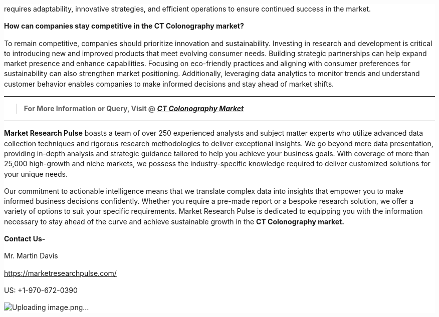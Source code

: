 requires adaptability, innovative strategies, and efficient operations to ensure continued success in the market.</p><p><strong>How can companies stay competitive in the CT Colonography market?</strong></p><p>To remain competitive, companies should prioritize innovation and sustainability. Investing in research and development is critical to introducing new and improved products that meet evolving consumer needs. Building strategic partnerships can help expand market presence and enhance capabilities. Focusing on eco-friendly practices and aligning with consumer preferences for sustainability can also strengthen market positioning. Additionally, leveraging data analytics to monitor trends and understand customer behavior enables companies to make informed decisions and stay ahead of market shifts.</p><hr /><blockquote><p><strong>For More Information or Query, Visit @&nbsp;<em><a href="https://marketresearchpulse.com/report/79346/ct-colonography-market?utm_source=Linkedin&utm_medium=091">CT Colonography Market</a></em></strong></p></blockquote><hr /><p><strong>Market Research Pulse</strong> boasts a team of over 250 experienced analysts and subject matter experts who utilize advanced data collection techniques and rigorous research methodologies to deliver exceptional insights. We go beyond mere data presentation, providing in-depth analysis and strategic guidance tailored to help you achieve your business goals. With coverage of more than 25,000 high-growth and niche markets, we possess the industry-specific knowledge required to deliver customized solutions for your unique needs.</p><p>Our commitment to actionable intelligence means that we translate complex data into insights that empower you to make informed business decisions confidently. Whether you require a pre-made report or a bespoke research solution, we offer a variety of options to suit your specific requirements. Market Research Pulse is dedicated to equipping you with the information necessary to stay ahead of the curve and achieve sustainable growth in the <strong>CT Colonography market.</strong></p><p><strong>Contact Us-</strong></p><p>Mr. Martin Davis</p><p>https://marketresearchpulse.com/</p><p>US: +1-970-672-0390</p>
![Uploading image.png…]()
